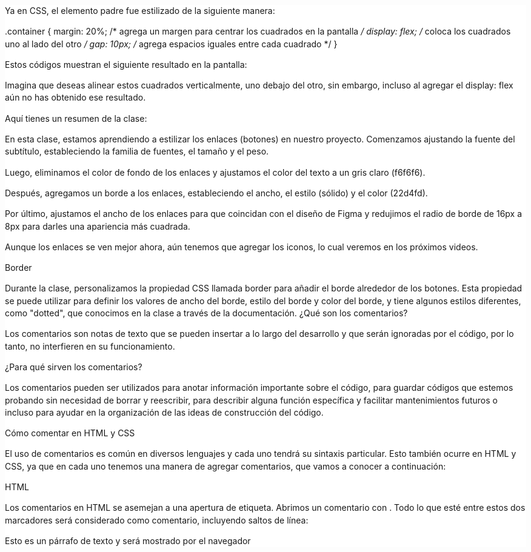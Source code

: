 Ya en CSS, el elemento padre fue estilizado de la siguiente manera:

.container {
    margin: 20%;    /* agrega un margen para centrar los cuadrados en la pantalla */
    display: flex;    /* coloca los cuadrados uno al lado del otro */
    gap: 10px;    /* agrega espacios iguales entre cada cuadrado */
}

Estos códigos muestran el siguiente resultado en la pantalla:

Imagina que deseas alinear estos cuadrados verticalmente, uno debajo del otro, sin embargo, incluso al agregar el display: flex aún no has obtenido ese resultado.

Aquí tienes un resumen de la clase:

En esta clase, estamos aprendiendo a estilizar los enlaces (botones) en nuestro proyecto. Comenzamos ajustando la fuente del subtítulo, estableciendo la familia de fuentes, el tamaño y el peso.

Luego, eliminamos el color de fondo de los enlaces y ajustamos el color del texto a un gris claro (f6f6f6).

Después, agregamos un borde a los enlaces, estableciendo el ancho, el estilo (sólido) y el color (22d4fd).

Por último, ajustamos el ancho de los enlaces para que coincidan con el diseño de Figma y redujimos el radio de borde de 16px a 8px para darles una apariencia más cuadrada.

Aunque los enlaces se ven mejor ahora, aún tenemos que agregar los iconos, lo cual veremos en los próximos videos.

Border

Durante la clase, personalizamos la propiedad CSS llamada border para añadir el borde alrededor de los botones. Esta propiedad se puede utilizar para definir los valores de ancho del borde, estilo del borde y color del borde, y tiene algunos estilos diferentes, como "dotted", que conocimos en la clase a través de la documentación.
¿Qué son los comentarios?

Los comentarios son notas de texto que se pueden insertar a lo largo del desarrollo y que serán ignoradas por el código, por lo tanto, no interfieren en su funcionamiento.

¿Para qué sirven los comentarios?

Los comentarios pueden ser utilizados para anotar información importante sobre el código, para guardar códigos que estemos probando sin necesidad de borrar y reescribir, para describir alguna función específica y facilitar mantenimientos futuros o incluso para ayudar en la organización de las ideas de construcción del código.

Cómo comentar en HTML y CSS

El uso de comentarios es común en diversos lenguajes y cada uno tendrá su sintaxis particular. Esto también ocurre en HTML y CSS, ya que en cada uno tenemos una manera de agregar comentarios, que vamos a conocer a continuación:

HTML

Los comentarios en HTML se asemejan a una apertura de etiqueta. Abrimos un comentario con . Todo lo que esté entre estos dos marcadores será considerado como comentario, incluyendo saltos de línea:

<p> Esto es un párrafo de texto y será mostrado por el navegador </p>
